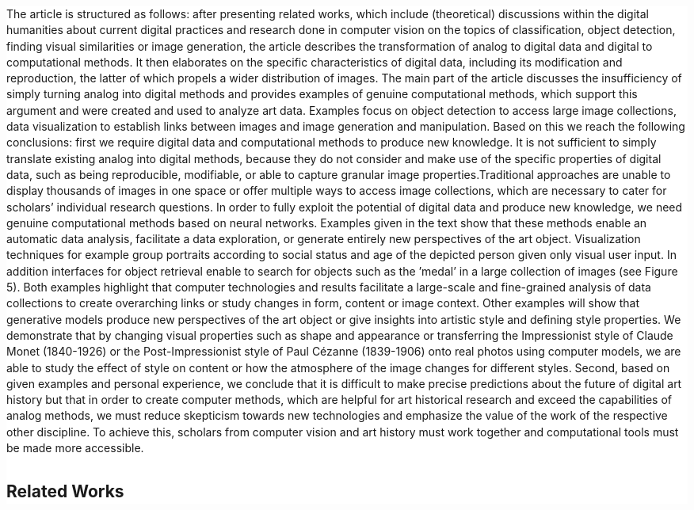 The article is structured as follows: after presenting related works, which include (theoretical) discussions within the digital humanities about current digital practices and research done in computer vision on the topics of classification, object detection, finding visual similarities or image generation, the article describes the transformation of analog to digital data and digital to computational methods. It then elaborates on the specific characteristics of digital data, including its modification and reproduction, the latter of which propels a wider distribution of images. The main part of the article discusses the insufficiency of simply turning analog into digital methods and provides examples of genuine computational methods, which support this argument and were created and used to analyze art data. Examples focus on object detection to access large image collections, data visualization to establish links between images and image generation and manipulation. Based on this we reach the following conclusions: first we require digital data and computational methods to produce new knowledge. It is not sufficient to simply translate existing analog into digital methods, because they do not consider and make use of the specific properties of digital data, such as being reproducible, modifiable, or able to capture granular image properties.Traditional approaches are unable to display thousands of images in one space or offer multiple ways to access image collections, which are necessary to cater for scholars’ individual research questions. In order to fully exploit the potential of digital data and produce new knowledge, we need genuine computational methods based on neural networks. Examples given in the text show that these methods enable an automatic data analysis, facilitate a data exploration, or generate entirely new perspectives of the art object. Visualization techniques for example group portraits according to social status and age of the depicted person given only visual user input. In addition interfaces for object retrieval enable to search for objects such as the ’medal’ in a large collection of images (see Figure 5). Both examples highlight that computer technologies and results facilitate a large-scale and fine-grained analysis of data collections to create overarching links or study changes in form, content or image context. Other examples will show that generative models produce new perspectives of the art object or give insights into artistic style and defining style properties. We demonstrate that by changing visual properties such as shape and appearance or transferring the Impressionist style of Claude Monet (1840-1926) or the Post-Impressionist style of Paul Cézanne (1839-1906) onto real photos using computer models, we are able to study the effect of style on content or how the atmosphere of the image changes for different styles. Second, based on given examples and personal experience, we conclude that it is difficult to make precise predictions about the future of digital art history but that in order to create computer methods, which are helpful for art historical research and exceed the capabilities of analog methods, we must reduce skepticism towards new technologies and emphasize the value of the work of the respective other discipline. To achieve this, scholars from computer vision and art history must work together and computational tools must be made more accessible.




## Related Works
